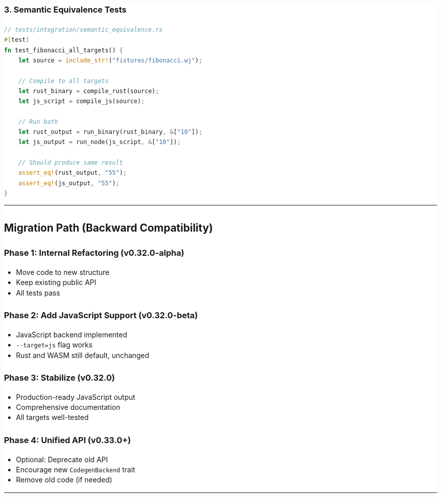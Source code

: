 ```rust
```

### 3. Semantic Equivalence Tests

```rust
// tests/integration/semantic_equivalence.rs
#[test]
fn test_fibonacci_all_targets() {
    let source = include_str!("fixtures/fibonacci.wj");
    
    // Compile to all targets
    let rust_binary = compile_rust(source);
    let js_script = compile_js(source);
    
    // Run both
    let rust_output = run_binary(rust_binary, &["10"]);
    let js_output = run_node(js_script, &["10"]);
    
    // Should produce same result
    assert_eq!(rust_output, "55");
    assert_eq!(js_output, "55");
}
```

---

## Migration Path (Backward Compatibility)

### Phase 1: Internal Refactoring (v0.32.0-alpha)
- Move code to new structure
- Keep existing public API
- All tests pass

### Phase 2: Add JavaScript Support (v0.32.0-beta)
- JavaScript backend implemented
- `--target=js` flag works
- Rust and WASM still default, unchanged

### Phase 3: Stabilize (v0.32.0)
- Production-ready JavaScript output
- Comprehensive documentation
- All targets well-tested

### Phase 4: Unified API (v0.33.0+)
- Optional: Deprecate old API
- Encourage new `CodegenBackend` trait
- Remove old code (if needed)

---

